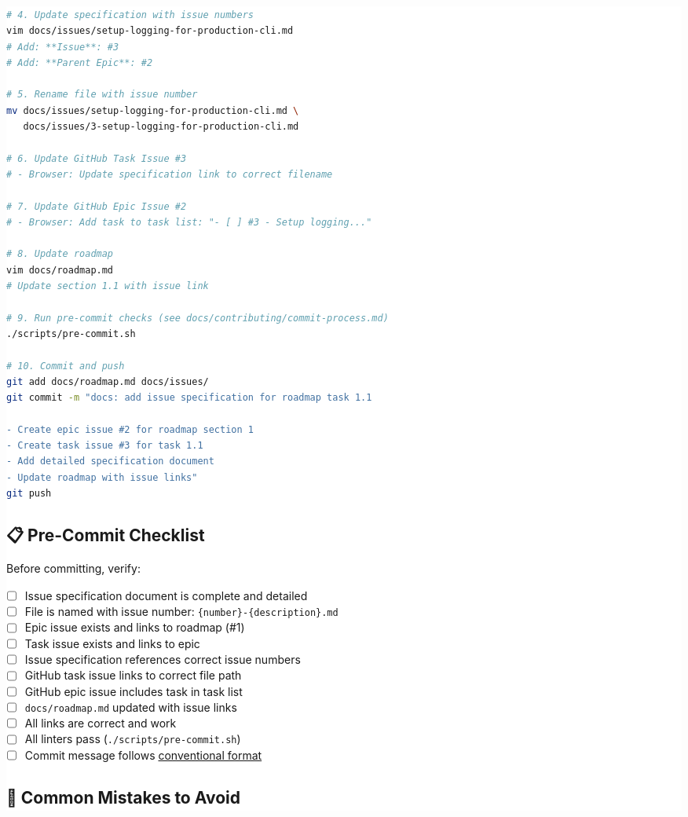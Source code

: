 ```bash
# 4. Update specification with issue numbers
vim docs/issues/setup-logging-for-production-cli.md
# Add: **Issue**: #3
# Add: **Parent Epic**: #2

# 5. Rename file with issue number
mv docs/issues/setup-logging-for-production-cli.md \
   docs/issues/3-setup-logging-for-production-cli.md

# 6. Update GitHub Task Issue #3
# - Browser: Update specification link to correct filename

# 7. Update GitHub Epic Issue #2
# - Browser: Add task to task list: "- [ ] #3 - Setup logging..."

# 8. Update roadmap
vim docs/roadmap.md
# Update section 1.1 with issue link

# 9. Run pre-commit checks (see docs/contributing/commit-process.md)
./scripts/pre-commit.sh

# 10. Commit and push
git add docs/roadmap.md docs/issues/
git commit -m "docs: add issue specification for roadmap task 1.1

- Create epic issue #2 for roadmap section 1
- Create task issue #3 for task 1.1
- Add detailed specification document
- Update roadmap with issue links"
git push
```

## 📋 Pre-Commit Checklist

Before committing, verify:

- [ ] Issue specification document is complete and detailed
- [ ] File is named with issue number: `{number}-{description}.md`
- [ ] Epic issue exists and links to roadmap (#1)
- [ ] Task issue exists and links to epic
- [ ] Issue specification references correct issue numbers
- [ ] GitHub task issue links to correct file path
- [ ] GitHub epic issue includes task in task list
- [ ] `docs/roadmap.md` updated with issue links
- [ ] All links are correct and work
- [ ] All linters pass (`./scripts/pre-commit.sh`)
- [ ] Commit message follows [conventional format](./commit-process.md)

## 🚨 Common Mistakes to Avoid

